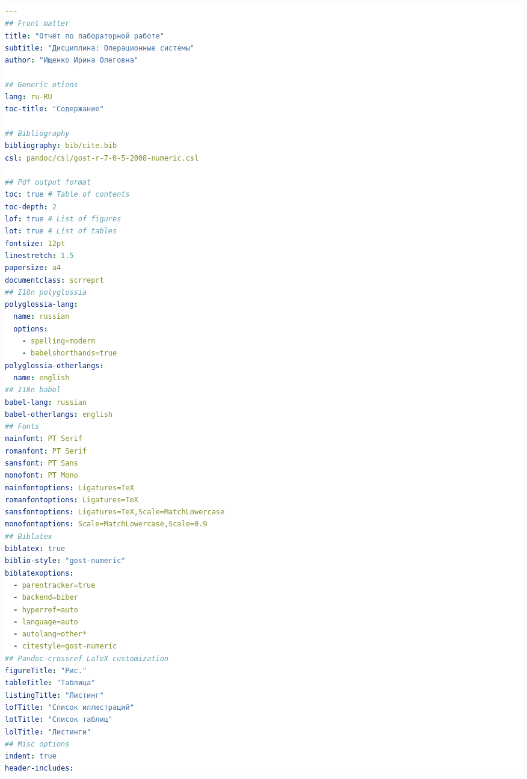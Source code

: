 ```yaml
---
## Front matter
title: "Отчёт по лабораторной работе"
subtitle: "Дисциплина: Операционные системы"
author: "Ищенко Ирина Олеговна"

## Generic otions
lang: ru-RU
toc-title: "Содержание"

## Bibliography
bibliography: bib/cite.bib
csl: pandoc/csl/gost-r-7-0-5-2008-numeric.csl

## Pdf output format
toc: true # Table of contents
toc-depth: 2
lof: true # List of figures
lot: true # List of tables
fontsize: 12pt
linestretch: 1.5
papersize: a4
documentclass: scrreprt
## I18n polyglossia
polyglossia-lang:
  name: russian
  options:
	- spelling=modern
	- babelshorthands=true
polyglossia-otherlangs:
  name: english
## I18n babel
babel-lang: russian
babel-otherlangs: english
## Fonts
mainfont: PT Serif
romanfont: PT Serif
sansfont: PT Sans
monofont: PT Mono
mainfontoptions: Ligatures=TeX
romanfontoptions: Ligatures=TeX
sansfontoptions: Ligatures=TeX,Scale=MatchLowercase
monofontoptions: Scale=MatchLowercase,Scale=0.9
## Biblatex
biblatex: true
biblio-style: "gost-numeric"
biblatexoptions:
  - parentracker=true
  - backend=biber
  - hyperref=auto
  - language=auto
  - autolang=other*
  - citestyle=gost-numeric
## Pandoc-crossref LaTeX customization
figureTitle: "Рис."
tableTitle: "Таблица"
listingTitle: "Листинг"
lofTitle: "Список иллюстраций"
lotTitle: "Список таблиц"
lolTitle: "Листинги"
## Misc options
indent: true
header-includes:
```